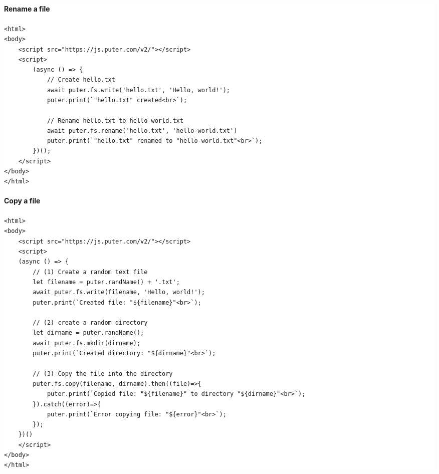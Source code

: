 </div>

<div class="example-content" data-section="rename">

#### Rename a file

```html;fs-rename
<html>
<body>
    <script src="https://js.puter.com/v2/"></script>
    <script>
        (async () => {
            // Create hello.txt
            await puter.fs.write('hello.txt', 'Hello, world!');
            puter.print(`"hello.txt" created<br>`);

            // Rename hello.txt to hello-world.txt
            await puter.fs.rename('hello.txt', 'hello-world.txt')
            puter.print(`"hello.txt" renamed to "hello-world.txt"<br>`);
        })();
    </script>
</body>
</html>
```

</div>

<div class="example-content" data-section="copy">

#### Copy a file

```html;fs-copy
<html>
<body>
    <script src="https://js.puter.com/v2/"></script>
    <script>
    (async () => {
        // (1) Create a random text file
        let filename = puter.randName() + '.txt';
        await puter.fs.write(filename, 'Hello, world!');
        puter.print(`Created file: "${filename}"<br>`);

        // (2) create a random directory
        let dirname = puter.randName();
        await puter.fs.mkdir(dirname);
        puter.print(`Created directory: "${dirname}"<br>`);

        // (3) Copy the file into the directory
        puter.fs.copy(filename, dirname).then((file)=>{
            puter.print(`Copied file: "${filename}" to directory "${dirname}"<br>`);
        }).catch((error)=>{
            puter.print(`Error copying file: "${error}"<br>`);
        });
    })()
    </script>
</body>
</html>
```
